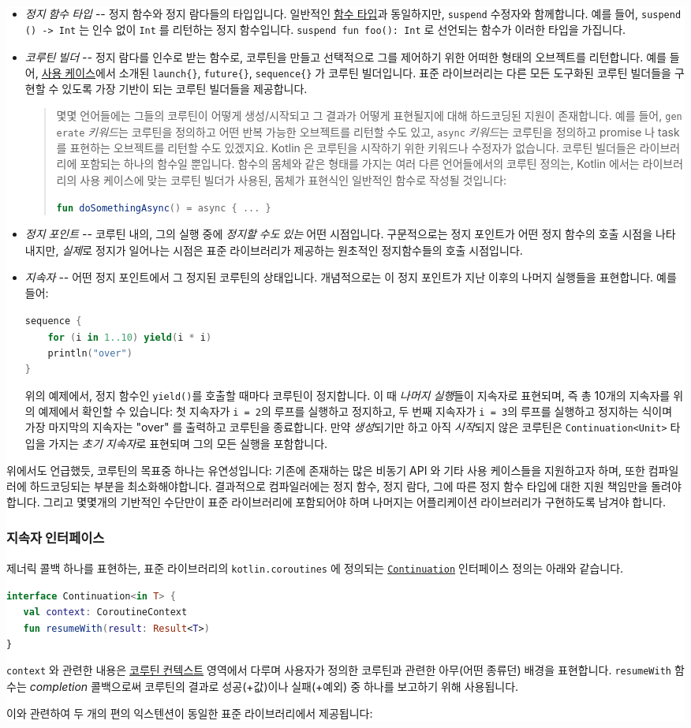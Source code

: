 - _정지 함수 타입_ -- 정지 함수와 정지 람다들의 타입입니다. 일반적인 [함수 타입](/docs/lambdas.md#함수-타입)과 동일하지만,
  `suspend` 수정자와 함께합니다. 예를 들어, `suspend () -> Int` 는 인수 없이 `Int` 를 리턴하는 정지 함수입니다.
  `suspend fun foo(): Int` 로 선언되는 함수가 이러한 타입을 가집니다.

- _코루틴 빌더_ -- 정지 람다를 인수로 받는 함수로, 코루틴을 만들고 선택적으로 그를 제어하기 위한 어떠한 형태의 오브젝트를 리턴합니다.
  예를 들어, [사용 케이스](#사용-케이스)에서 소개된 `launch{}`, `future{}`, `sequence{}` 가 코루틴 빌더입니다.
  표준 라이브러리는 다른 모든 도구화된 코루틴 빌더들을 구현할 수 있도록 가장 기반이 되는 코루틴 빌더들을 제공합니다.

  > 몇몇 언어들에는 그들의 코루틴이 어떻게 생성/시작되고 그 결과가 어떻게 표현될지에 대해 하드코딩된 지원이 존재합니다.
  > 예를 들어, `generate` *키워드*는 코루틴을 정의하고 어떤 반복 가능한 오브젝트를 리턴할 수도 있고, 
  > `async` *키워드*는 코루틴을 정의하고 promise 나 task 를 표현하는 오브젝트를 리턴할 수도 있겠지요.
  > Kotlin 은 코루틴을 시작하기 위한 키워드나 수정자가 없습니다. 코루틴 빌더들은 라이브러리에 포함되는 하나의 함수일 뿐입니다.
  > 함수의 몸체와 같은 형태를 가지는 여러 다른 언어들에서의 코루틴 정의는, Kotlin 에서는 라이브러리의 사용 케이스에 맞는 코루틴 빌더가 사용된, 몸체가 표현식인 일반적인 함수로 작성될 것입니다:
  > ```kotlin
  > fun doSomethingAsync() = async { ... }
  > ```

- _정지 포인트_ -- 코루틴 내의, 그의 실행 중에 _정지할 수도 있는_ 어떤 시점입니다. 
  구문적으로는 정지 포인트가 어떤 정지 함수의 호출 시점을 나타내지만, *실제*로 정지가 일어나는 시점은 표준 라이브러리가 제공하는
  원초적인 정지함수들의 호출 시점입니다.

- _지속자_ -- 어떤 정지 포인트에서 그 정지된 코루틴의 상태입니다. 개념적으로는 이 정지 포인트가 지난 이후의 나머지 실행들을 표현합니다.
  예를 들어:
  ```kotlin
  sequence {
      for (i in 1..10) yield(i * i)
      println("over")
  }
  ```
  위의 예제에서, 정지 함수인 `yield()`를 호출할 때마다 코루틴이 정지합니다. 이 때 *나머지 실행*들이 지속자로 표현되며, 즉
  총 10개의 지속자를 위의 예제에서 확인할 수 있습니다: 첫 지속자가 `i = 2`의 루프를 실행하고 정지하고, 두 번째 지속자가 `i = 3`의 루프를 실행하고 정지하는 식이며
  가장 마지막의 지속자는 "over" 를 출력하고 코루틴을 종료합니다. 만약 *생성*되기만 하고 아직 *시작*되지 않은 코루틴은 
  `Continuation<Unit>` 타입을 가지는 *초기 지속자*로 표현되며 그의 모든 실행을 포함합니다.

위에서도 언급했듯, 코루틴의 목표중 하나는 유연성입니다: 기존에 존재하는 많은 비동기 API 와 기타 사용 케이스들을 지원하고자 하며, 
또한 컴파일러에 하드코딩되는 부분을 최소화해야합니다. 결과적으로 컴파일러에는 정지 함수, 정지 람다, 그에 따른 정지 함수 타입에 대한 지원 책임만을 돌려야 합니다. 
그리고 몇몇개의 기반적인 수단만이 표준 라이브러리에 포함되어야 하며 나머지는 어플리케이션 라이브러리가 구현하도록 남겨야 합니다.

### 지속자 인터페이스

제너릭 콜백 하나를 표현하는, 표준 라이브러리의 `kotlin.coroutines` 에 정의되는 [`Continuation`](http://kotlinlang.org/api/latest/jvm/stdlib/kotlin.coroutines/-continuation/index.html) 인터페이스 정의는 아래와 같습니다.

```kotlin
interface Continuation<in T> {
   val context: CoroutineContext
   fun resumeWith(result: Result<T>)
}
```

`context` 와 관련한 내용은 [코루틴 컨텍스트](#코루틴-컨텍스트) 영역에서 다루며 사용자가 정의한 코루틴과 관련한 아무(어떤 종류던) 배경을 표현합니다.
`resumeWith` 함수는 _completion_ 콜백으로써 코루틴의 결과로 성공(+값)이나 실패(+예외) 중 하나를 보고하기 위해 사용됩니다.

이와 관련하여 두 개의 편의 익스텐션이 동일한 표준 라이브러리에서 제공됩니다:

